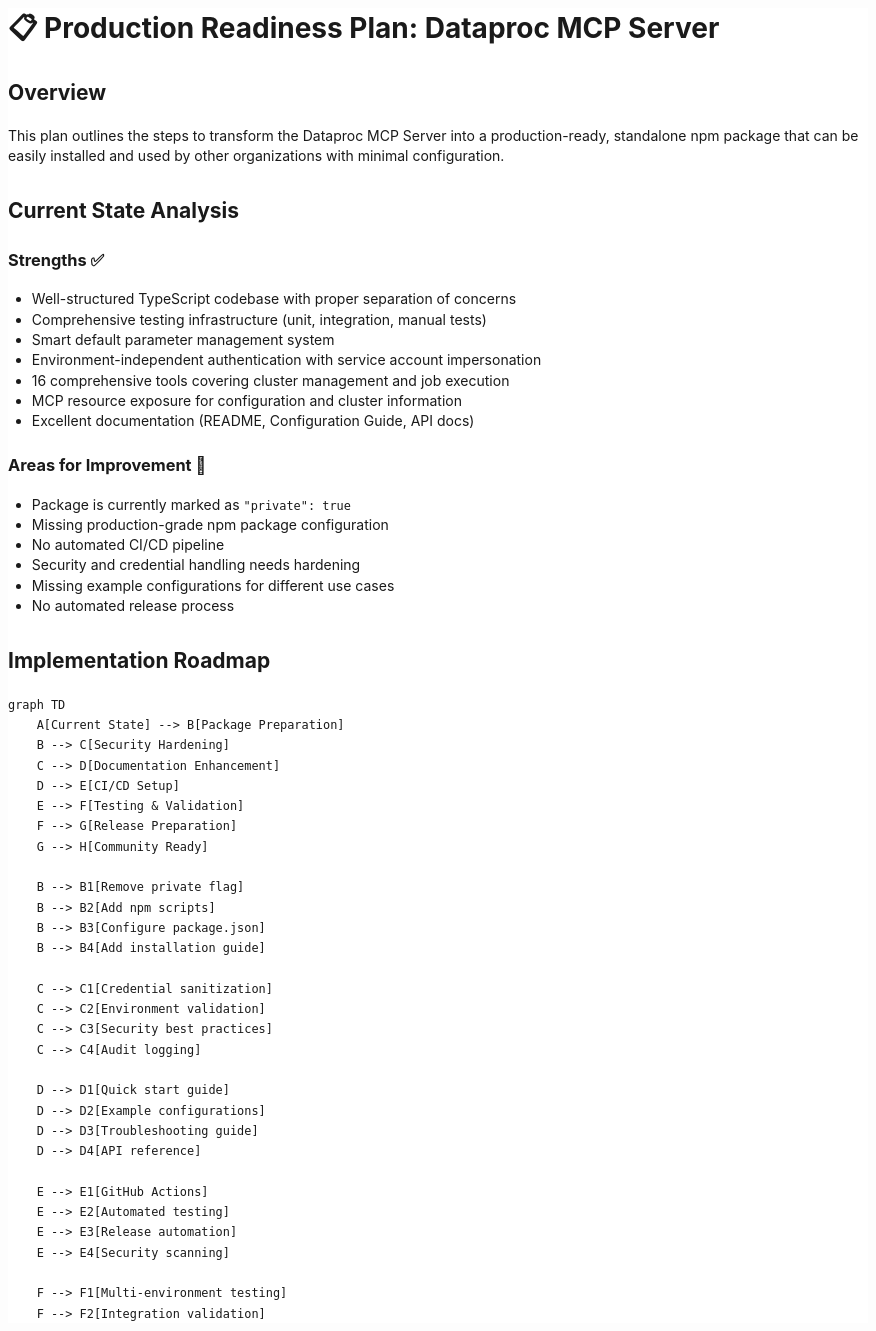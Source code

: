 # 📋 Production Readiness Plan: Dataproc MCP Server

## Overview

This plan outlines the steps to transform the Dataproc MCP Server into a production-ready, standalone npm package that can be easily installed and used by other organizations with minimal configuration.

## Current State Analysis

### Strengths ✅
- Well-structured TypeScript codebase with proper separation of concerns
- Comprehensive testing infrastructure (unit, integration, manual tests)
- Smart default parameter management system
- Environment-independent authentication with service account impersonation
- 16 comprehensive tools covering cluster management and job execution
- MCP resource exposure for configuration and cluster information
- Excellent documentation (README, Configuration Guide, API docs)

### Areas for Improvement 🔧
- Package is currently marked as `"private": true`
- Missing production-grade npm package configuration
- No automated CI/CD pipeline
- Security and credential handling needs hardening
- Missing example configurations for different use cases
- No automated release process

## Implementation Roadmap

```mermaid
graph TD
    A[Current State] --> B[Package Preparation]
    B --> C[Security Hardening]
    C --> D[Documentation Enhancement]
    D --> E[CI/CD Setup]
    E --> F[Testing & Validation]
    F --> G[Release Preparation]
    G --> H[Community Ready]

    B --> B1[Remove private flag]
    B --> B2[Add npm scripts]
    B --> B3[Configure package.json]
    B --> B4[Add installation guide]

    C --> C1[Credential sanitization]
    C --> C2[Environment validation]
    C --> C3[Security best practices]
    C --> C4[Audit logging]

    D --> D1[Quick start guide]
    D --> D2[Example configurations]
    D --> D3[Troubleshooting guide]
    D --> D4[API reference]

    E --> E1[GitHub Actions]
    E --> E2[Automated testing]
    E --> E3[Release automation]
    E --> E4[Security scanning]

    F --> F1[Multi-environment testing]
    F --> F2[Integration validation]
```
